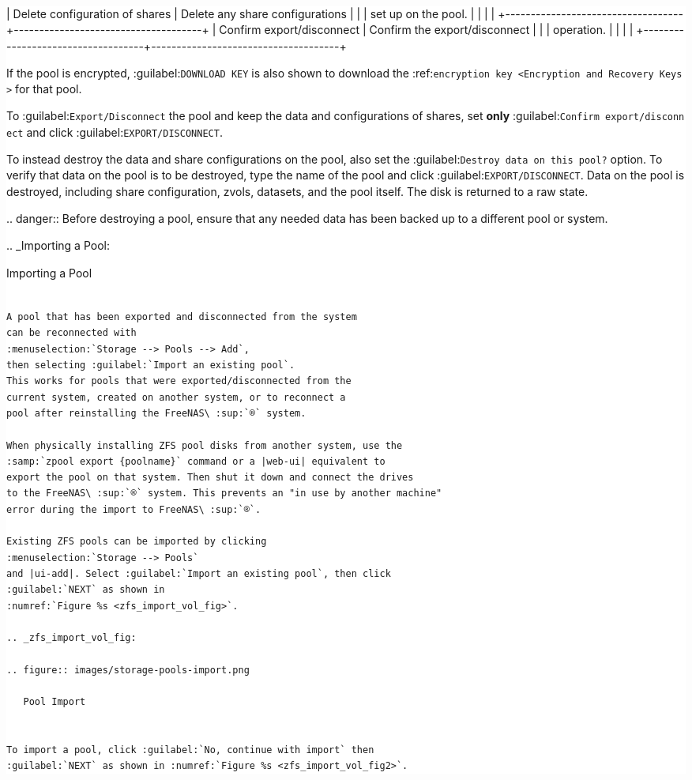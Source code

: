    | Delete configuration of shares    | Delete any share configurations     |
   |                                   | set up on the pool.                 |
   |                                   |                                     |
   +-----------------------------------+-------------------------------------+
   | Confirm export/disconnect         | Confirm the export/disconnect       |
   |                                   | operation.                          |
   |                                   |                                     |
   +-----------------------------------+-------------------------------------+

If the pool is encrypted, :guilabel:`DOWNLOAD KEY` is also shown to
download the :ref:`encryption key <Encryption and Recovery Keys>` for
that pool.

To :guilabel:`Export/Disconnect` the pool and keep the data and
configurations of shares, set **only**
:guilabel:`Confirm export/disconnect` and click
:guilabel:`EXPORT/DISCONNECT`.

To instead destroy the data and share configurations on the pool, also
set the :guilabel:`Destroy data on this pool?` option.
To verify that data on the pool is to be destroyed, type
the name of the pool and click :guilabel:`EXPORT/DISCONNECT`.
Data on the pool is destroyed, including share configuration, zvols,
datasets, and the pool itself. The disk is returned to a raw state.

.. danger:: Before destroying a pool, ensure that any needed data has
   been backed up to a different pool or system.


.. _Importing a Pool:

Importing a Pool
~~~~~~~~~~~~~~~~

A pool that has been exported and disconnected from the system
can be reconnected with
:menuselection:`Storage --> Pools --> Add`,
then selecting :guilabel:`Import an existing pool`.
This works for pools that were exported/disconnected from the
current system, created on another system, or to reconnect a
pool after reinstalling the FreeNAS\ :sup:`®` system.

When physically installing ZFS pool disks from another system, use the
:samp:`zpool export {poolname}` command or a |web-ui| equivalent to
export the pool on that system. Then shut it down and connect the drives
to the FreeNAS\ :sup:`®` system. This prevents an "in use by another machine"
error during the import to FreeNAS\ :sup:`®`.

Existing ZFS pools can be imported by clicking
:menuselection:`Storage --> Pools`
and |ui-add|. Select :guilabel:`Import an existing pool`, then click
:guilabel:`NEXT` as shown in
:numref:`Figure %s <zfs_import_vol_fig>`.

.. _zfs_import_vol_fig:

.. figure:: images/storage-pools-import.png

   Pool Import


To import a pool, click :guilabel:`No, continue with import` then
:guilabel:`NEXT` as shown in :numref:`Figure %s <zfs_import_vol_fig2>`.
~~~~~~~~~~~~~~~~